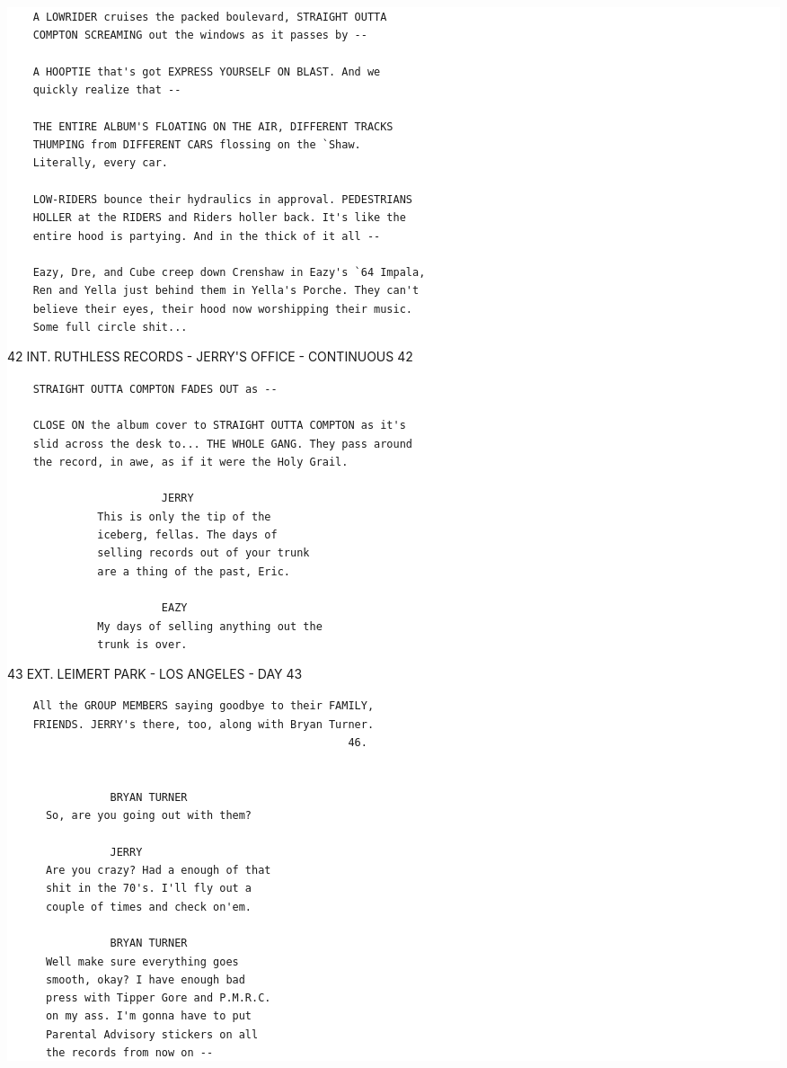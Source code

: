         A LOWRIDER cruises the packed boulevard, STRAIGHT OUTTA
        COMPTON SCREAMING out the windows as it passes by --

        A HOOPTIE that's got EXPRESS YOURSELF ON BLAST. And we
        quickly realize that --

        THE ENTIRE ALBUM'S FLOATING ON THE AIR, DIFFERENT TRACKS
        THUMPING from DIFFERENT CARS flossing on the `Shaw.
        Literally, every car.

        LOW-RIDERS bounce their hydraulics in approval. PEDESTRIANS
        HOLLER at the RIDERS and Riders holler back. It's like the
        entire hood is partying. And in the thick of it all --

        Eazy, Dre, and Cube creep down Crenshaw in Eazy's `64 Impala,
        Ren and Yella just behind them in Yella's Porche. They can't
        believe their eyes, their hood now worshipping their music.
        Some full circle shit...

42      INT. RUTHLESS RECORDS - JERRY'S OFFICE - CONTINUOUS          42

        STRAIGHT OUTTA COMPTON FADES OUT as --

        CLOSE ON the album cover to STRAIGHT OUTTA COMPTON as it's
        slid across the desk to... THE WHOLE GANG. They pass around
        the record, in awe, as if it were the Holy Grail.

                            JERRY
                  This is only the tip of the
                  iceberg, fellas. The days of
                  selling records out of your trunk
                  are a thing of the past, Eric.

                            EAZY
                  My days of selling anything out the
                  trunk is over.

43      EXT. LEIMERT PARK - LOS ANGELES - DAY                        43

        All the GROUP MEMBERS saying goodbye to their FAMILY,
        FRIENDS. JERRY's there, too, along with Bryan Turner.
                                                         46.


                    BRYAN TURNER
          So, are you going out with them?

                    JERRY
          Are you crazy? Had a enough of that
          shit in the 70's. I'll fly out a
          couple of times and check on'em.

                    BRYAN TURNER
          Well make sure everything goes
          smooth, okay? I have enough bad
          press with Tipper Gore and P.M.R.C.
          on my ass. I'm gonna have to put
          Parental Advisory stickers on all
          the records from now on --
